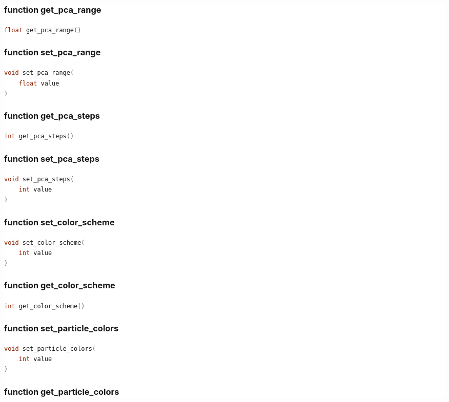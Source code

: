
### function get_pca_range

```cpp
float get_pca_range()
```


### function set_pca_range

```cpp
void set_pca_range(
    float value
)
```


### function get_pca_steps

```cpp
int get_pca_steps()
```


### function set_pca_steps

```cpp
void set_pca_steps(
    int value
)
```


### function set_color_scheme

```cpp
void set_color_scheme(
    int value
)
```


### function get_color_scheme

```cpp
int get_color_scheme()
```


### function set_particle_colors

```cpp
void set_particle_colors(
    int value
)
```


### function get_particle_colors
